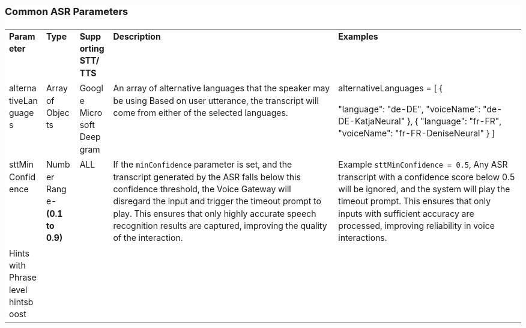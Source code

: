 ### Common ASR Parameters

<table>
  <tr>
   <td><strong>Parameter</strong>
   </td>
   <td><strong>Type</strong>
   </td>
   <td><strong>Supporting STT/ TTS</strong>
   </td>
   <td><strong>Description</strong>
   </td>
   <td><strong>Examples</strong>
   </td>
  </tr>
  <tr>
   <td>alternativeLanguages
   </td>
   <td>Array of Objects
   </td>
   <td>Google
Microsoft
Deepgram
   </td>
   <td>An array of alternative languages that the speaker may be using
Based on user utterance, the transcript will come from either of the selected languages.
   </td>
   <td>alternativeLanguages =
[
    {
   
   "language": "de-DE",
      "voiceName": "de-DE-KatjaNeural"
    },
    {
      "language": "fr-FR",
      "voiceName": "fr-FR-DeniseNeural"
    }
  ]
   </td>
  </tr>
  <tr>
   <td>sttMinConfidence
   </td>
   <td>Number
Range-
<strong>(0.1 to 0.9)</strong>
   </td>
   <td>ALL
   </td>
   <td>If the <code>minConfidence</code> parameter is set, and the transcript generated by the ASR falls below this confidence threshold, the Voice Gateway will disregard the input and trigger the timeout prompt to play. This ensures that only highly accurate speech recognition results are captured, improving the quality of the interaction.
   </td>
   <td>Example
 <code>sttMinConfidence = 0.5</code>,
Any ASR transcript with a confidence score below 0.5 will be ignored, and the system will play the timeout prompt. This ensures that only inputs with sufficient accuracy are processed, improving reliability in voice interactions.
   </td>
  </tr>
  <tr>
   <td>Hints with Phrase level hintsboost
